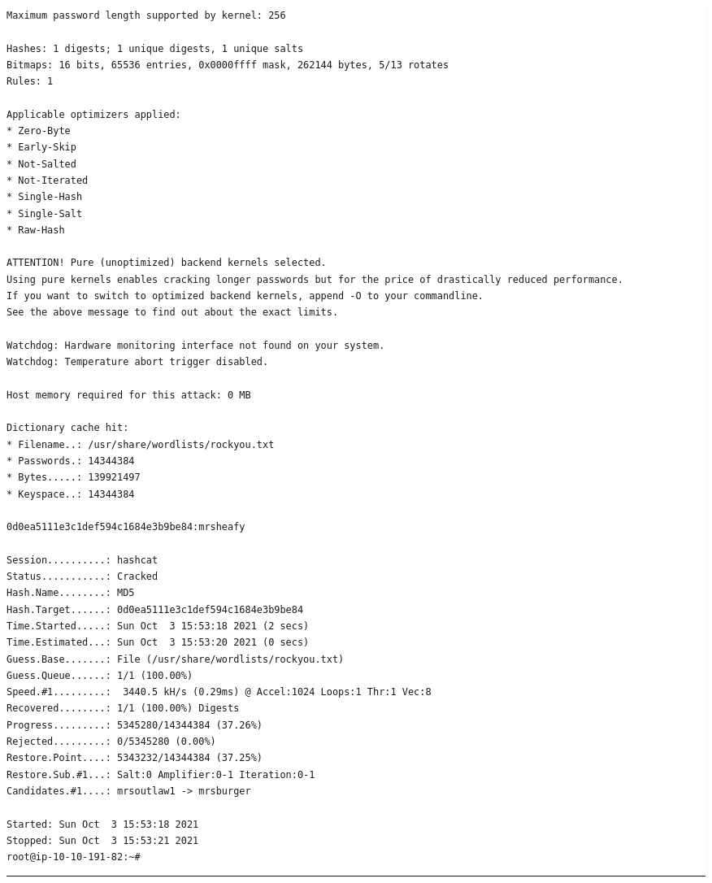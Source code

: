 ```
Maximum password length supported by kernel: 256

Hashes: 1 digests; 1 unique digests, 1 unique salts
Bitmaps: 16 bits, 65536 entries, 0x0000ffff mask, 262144 bytes, 5/13 rotates
Rules: 1

Applicable optimizers applied:
* Zero-Byte
* Early-Skip
* Not-Salted
* Not-Iterated
* Single-Hash
* Single-Salt
* Raw-Hash

ATTENTION! Pure (unoptimized) backend kernels selected.
Using pure kernels enables cracking longer passwords but for the price of drastically reduced performance.
If you want to switch to optimized backend kernels, append -O to your commandline.
See the above message to find out about the exact limits.

Watchdog: Hardware monitoring interface not found on your system.
Watchdog: Temperature abort trigger disabled.

Host memory required for this attack: 0 MB

Dictionary cache hit:
* Filename..: /usr/share/wordlists/rockyou.txt
* Passwords.: 14344384
* Bytes.....: 139921497
* Keyspace..: 14344384

0d0ea5111e3c1def594c1684e3b9be84:mrsheafy

Session..........: hashcat
Status...........: Cracked
Hash.Name........: MD5
Hash.Target......: 0d0ea5111e3c1def594c1684e3b9be84
Time.Started.....: Sun Oct  3 15:53:18 2021 (2 secs)
Time.Estimated...: Sun Oct  3 15:53:20 2021 (0 secs)
Guess.Base.......: File (/usr/share/wordlists/rockyou.txt)
Guess.Queue......: 1/1 (100.00%)
Speed.#1.........:  3440.5 kH/s (0.29ms) @ Accel:1024 Loops:1 Thr:1 Vec:8
Recovered........: 1/1 (100.00%) Digests
Progress.........: 5345280/14344384 (37.26%)
Rejected.........: 0/5345280 (0.00%)
Restore.Point....: 5343232/14344384 (37.25%)
Restore.Sub.#1...: Salt:0 Amplifier:0-1 Iteration:0-1
Candidates.#1....: mrsoutlaw1 -> mrsburger

Started: Sun Oct  3 15:53:18 2021
Stopped: Sun Oct  3 15:53:21 2021
root@ip-10-10-191-82:~#

```

---